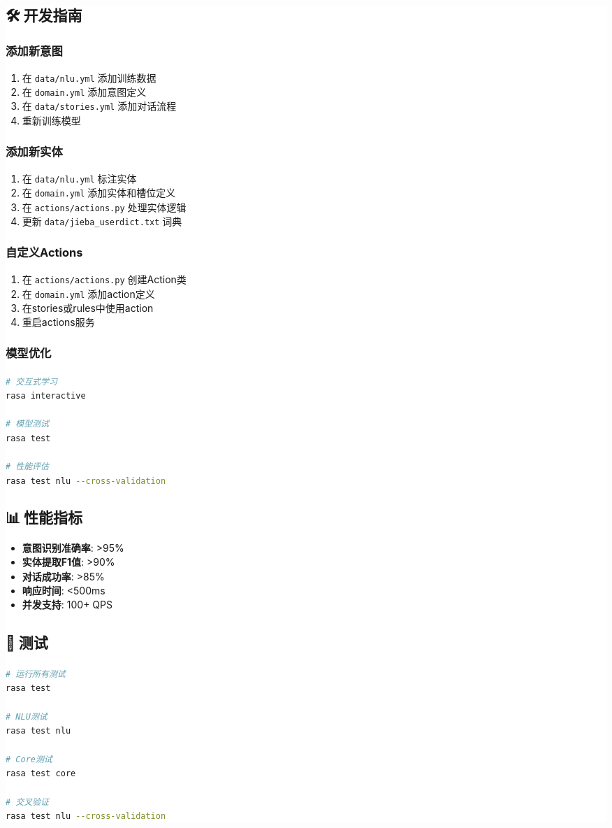 ## 🛠️ 开发指南

### 添加新意图

1. 在 `data/nlu.yml` 添加训练数据
2. 在 `domain.yml` 添加意图定义
3. 在 `data/stories.yml` 添加对话流程
4. 重新训练模型

### 添加新实体

1. 在 `data/nlu.yml` 标注实体
2. 在 `domain.yml` 添加实体和槽位定义
3. 在 `actions/actions.py` 处理实体逻辑
4. 更新 `data/jieba_userdict.txt` 词典

### 自定义Actions

1. 在 `actions/actions.py` 创建Action类
2. 在 `domain.yml` 添加action定义
3. 在stories或rules中使用action
4. 重启actions服务

### 模型优化

```bash
# 交互式学习
rasa interactive

# 模型测试
rasa test

# 性能评估
rasa test nlu --cross-validation
```

## 📊 性能指标

- **意图识别准确率**: >95%
- **实体提取F1值**: >90%
- **对话成功率**: >85%
- **响应时间**: <500ms
- **并发支持**: 100+ QPS

## 🧪 测试

```bash
# 运行所有测试
rasa test

# NLU测试
rasa test nlu

# Core测试
rasa test core

# 交叉验证
rasa test nlu --cross-validation
```
